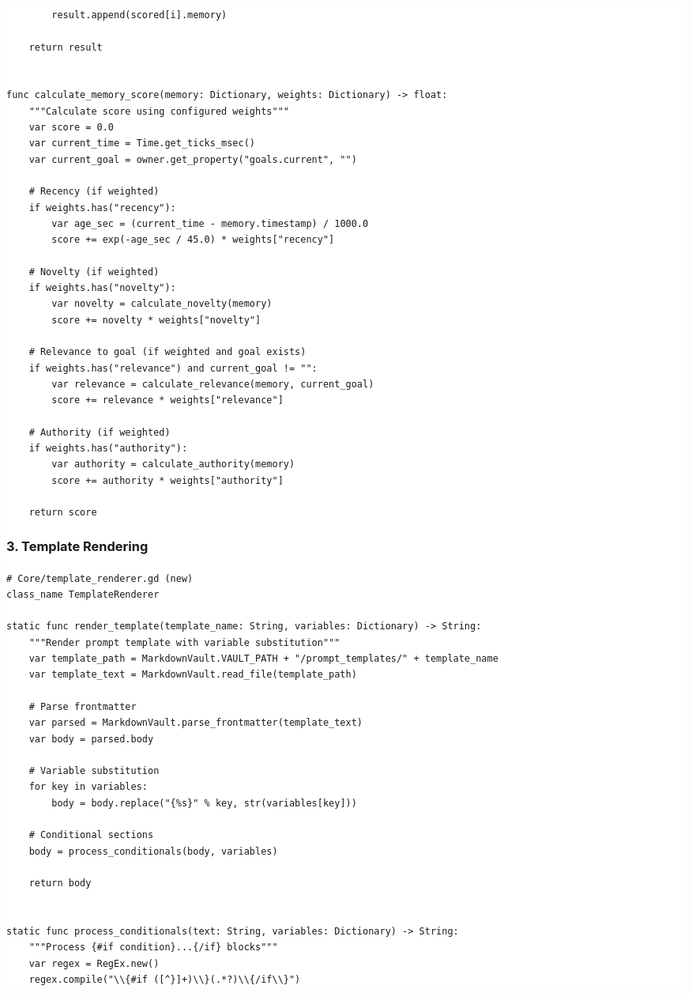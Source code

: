 ```gdscript
		result.append(scored[i].memory)

	return result


func calculate_memory_score(memory: Dictionary, weights: Dictionary) -> float:
	"""Calculate score using configured weights"""
	var score = 0.0
	var current_time = Time.get_ticks_msec()
	var current_goal = owner.get_property("goals.current", "")

	# Recency (if weighted)
	if weights.has("recency"):
		var age_sec = (current_time - memory.timestamp) / 1000.0
		score += exp(-age_sec / 45.0) * weights["recency"]

	# Novelty (if weighted)
	if weights.has("novelty"):
		var novelty = calculate_novelty(memory)
		score += novelty * weights["novelty"]

	# Relevance to goal (if weighted and goal exists)
	if weights.has("relevance") and current_goal != "":
		var relevance = calculate_relevance(memory, current_goal)
		score += relevance * weights["relevance"]

	# Authority (if weighted)
	if weights.has("authority"):
		var authority = calculate_authority(memory)
		score += authority * weights["authority"]

	return score
```

### 3. Template Rendering

```gdscript
# Core/template_renderer.gd (new)
class_name TemplateRenderer

static func render_template(template_name: String, variables: Dictionary) -> String:
	"""Render prompt template with variable substitution"""
	var template_path = MarkdownVault.VAULT_PATH + "/prompt_templates/" + template_name
	var template_text = MarkdownVault.read_file(template_path)

	# Parse frontmatter
	var parsed = MarkdownVault.parse_frontmatter(template_text)
	var body = parsed.body

	# Variable substitution
	for key in variables:
		body = body.replace("{%s}" % key, str(variables[key]))

	# Conditional sections
	body = process_conditionals(body, variables)

	return body


static func process_conditionals(text: String, variables: Dictionary) -> String:
	"""Process {#if condition}...{/if} blocks"""
	var regex = RegEx.new()
	regex.compile("\\{#if ([^}]+)\\}(.*?)\\{/if\\}")
```